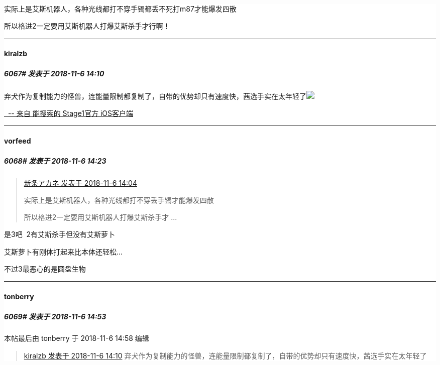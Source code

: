 实际上是艾斯机器人，各种光线都打不穿手镯都丢不死打m87才能爆发四散


所以格进2一定要用艾斯机器人打爆艾斯杀手才行啊！







*****

####  kiralzb  
##### 6067#       发表于 2018-11-6 14:10




弃犬作为复制能力的怪兽，连能量限制都复制了，自带的优势却只有速度快，茜选手实在太年轻了<img src="https://static.saraba1st.com/image/smiley/face2017/047.png" referrerpolicy="no-referrer">

[  -- 来自 能搜索的 Stage1官方 iOS客户端](https://itunes.apple.com/fi/app/saraba1st/id1221237470?mt=8)







*****

####  vorfeed  
##### 6068#       发表于 2018-11-6 14:23



<blockquote><a href="httphttps://bbs.saraba1st.com/2b/forum.php?mod=redirect&amp;goto=findpost&amp;pid=41503176&amp;ptid=1527697" target="_blank">新条アカネ 发表于 2018-11-6 14:04</a>

实际上是艾斯机器人，各种光线都打不穿丢手镯才能爆发四散


所以格进2一定要用艾斯机器人打爆艾斯杀手才 ...</blockquote>
是3吧  2有艾斯杀手但没有艾斯萝卜

艾斯萝卜有刚体打起来比本体还轻松...


不过3最恶心的是圆盘生物







*****

####  tonberry  
##### 6069#       发表于 2018-11-6 14:53



 本帖最后由 tonberry 于 2018-11-6 14:58 编辑 
<blockquote><a href="httphttps://bbs.saraba1st.com/2b/forum.php?mod=redirect&amp;goto=findpost&amp;pid=41503243&amp;ptid=1527697" target="_blank">kiralzb 发表于 2018-11-6 14:10</a>
弃犬作为复制能力的怪兽，连能量限制都复制了，自带的优势却只有速度快，茜选手实在太年轻了
